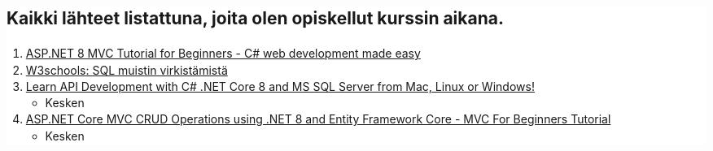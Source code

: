 ## Kaikki lähteet listattuna, joita olen opiskellut kurssin aikana.

1. [ASP.NET 8 MVC Tutorial for Beginners - C# web development made easy](https://www.youtube.com/watch?v=xuFdrXqpPB0&list=PLNKgYCIgOQJt-YljIqs0F7C7Qg9pjdsuD&index=1)
2. [W3schools: SQL muistin virkistämistä](https://www.w3schools.com/sql/default.asp)
3. [Learn API Development with C# .NET Core 8 and MS SQL Server from Mac, Linux or Windows!](https://www.udemy.com/course/net-core-with-ms-sql-beginner-to-expert/)
   - Kesken
4. [ASP.NET Core MVC CRUD Operations using .NET 8 and Entity Framework Core - MVC For Beginners Tutorial](https://www.youtube.com/watch?v=_uSw8sh7xKs&list=PLNKgYCIgOQJt-YljIqs0F7C7Qg9pjdsuD&index=2)
   - Kesken
